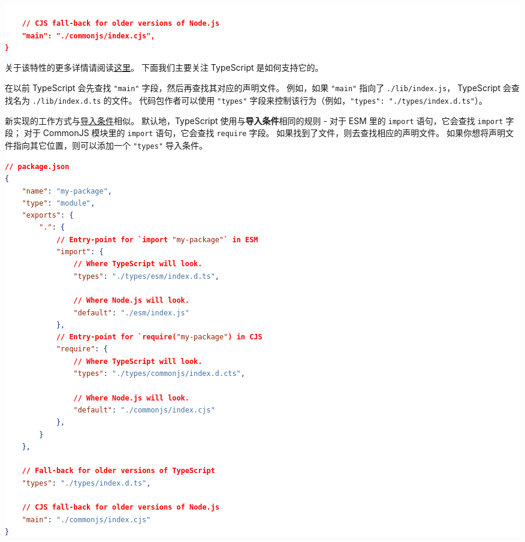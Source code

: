 ```json

    // CJS fall-back for older versions of Node.js
    "main": "./commonjs/index.cjs",
}
```

关于该特性的更多详情请阅读[这里](https://nodejs.org/api/packages.html)。
下面我们主要关注 TypeScript 是如何支持它的。

在以前 TypeScript 会先查找 `"main"` 字段，然后再查找其对应的声明文件。
例如，如果 `"main"` 指向了 `./lib/index.js`，
TypeScript 会查找名为 `./lib/index.d.ts` 的文件。
代码包作者可以使用 `"types"` 字段来控制该行为（例如，`"types": "./types/index.d.ts"`）。

新实现的工作方式与[导入条件](https://nodejs.org/api/packages.html)相似。
默认地，TypeScript 使用与**导入条件**相同的规则 -
对于 ESM 里的 `import` 语句，它会查找 `import` 字段；
对于 CommonJS 模块里的 `import` 语句，它会查找 `require` 字段。
如果找到了文件，则去查找相应的声明文件。
如果你想将声明文件指向其它位置，则可以添加一个 `"types"` 导入条件。

```json
// package.json
{
    "name": "my-package",
    "type": "module",
    "exports": {
        ".": {
            // Entry-point for `import "my-package"` in ESM
            "import": {
                // Where TypeScript will look.
                "types": "./types/esm/index.d.ts",

                // Where Node.js will look.
                "default": "./esm/index.js"
            },
            // Entry-point for `require("my-package") in CJS
            "require": {
                // Where TypeScript will look.
                "types": "./types/commonjs/index.d.cts",

                // Where Node.js will look.
                "default": "./commonjs/index.cjs"
            },
        }
    },

    // Fall-back for older versions of TypeScript
    "types": "./types/index.d.ts",

    // CJS fall-back for older versions of Node.js
    "main": "./commonjs/index.cjs"
}
```
